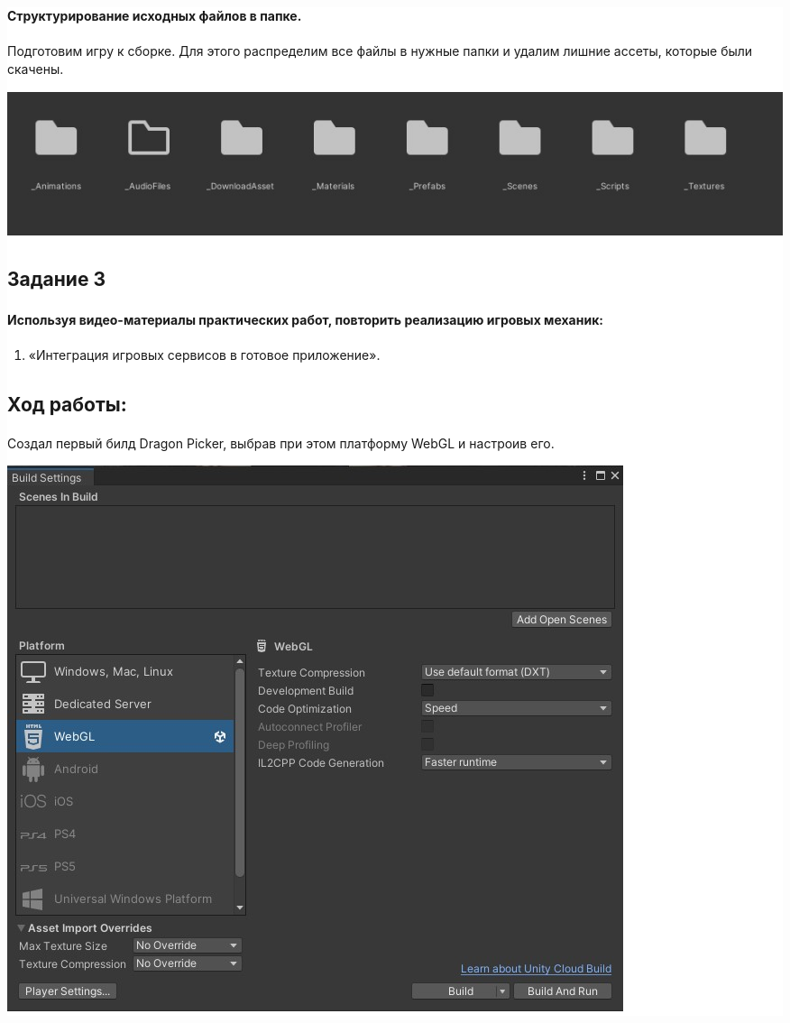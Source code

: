 #### Структурирование исходных файлов в папке.

Подготовим игру к сборке. Для этого распределим все файлы в нужные папки и удалим лишние ассеты, которые были скачены.

![img](https://github.com/S1GARETA/UnityLab3/blob/main/Demo%20files/Task2.4.jpg)

## Задание 3
#### Используя видео-материалы практических работ, повторить реализацию игровых механик:

1. «Интеграция игровых сервисов в готовое приложение».

## Ход работы:

Создал первый билд Dragon Picker, выбрав при этом платформу WebGL и настроив его.

![img](https://github.com/S1GARETA/UnityLab3/blob/main/Demo%20files/Task3.1.jpg)
